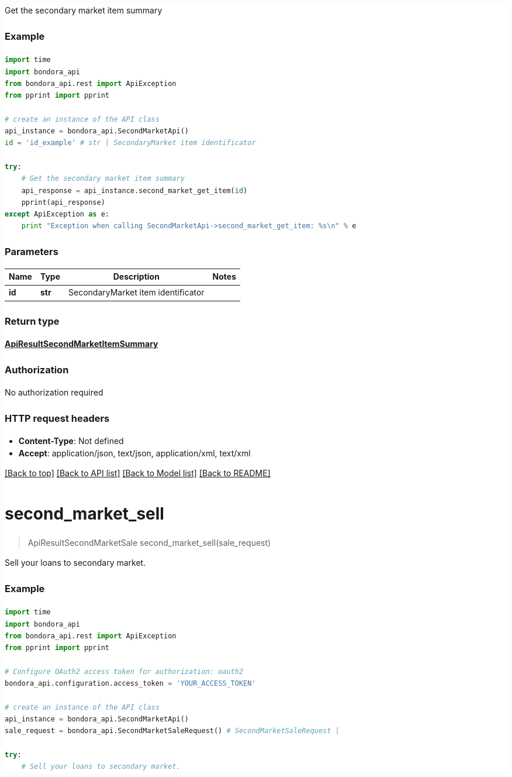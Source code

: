 Get the secondary market item summary

### Example 
```python
import time
import bondora_api
from bondora_api.rest import ApiException
from pprint import pprint

# create an instance of the API class
api_instance = bondora_api.SecondMarketApi()
id = 'id_example' # str | SecondaryMarket item identificator

try: 
    # Get the secondary market item summary
    api_response = api_instance.second_market_get_item(id)
    pprint(api_response)
except ApiException as e:
    print "Exception when calling SecondMarketApi->second_market_get_item: %s\n" % e
```

### Parameters

Name | Type | Description  | Notes
------------- | ------------- | ------------- | -------------
 **id** | **str**| SecondaryMarket item identificator | 

### Return type

[**ApiResultSecondMarketItemSummary**](ApiResultSecondMarketItemSummary.md)

### Authorization

No authorization required

### HTTP request headers

 - **Content-Type**: Not defined
 - **Accept**: application/json, text/json, application/xml, text/xml

[[Back to top]](#) [[Back to API list]](../README.md#documentation-for-api-endpoints) [[Back to Model list]](../README.md#documentation-for-models) [[Back to README]](../README.md)

# **second_market_sell**
> ApiResultSecondMarketSale second_market_sell(sale_request)

Sell your loans to secondary market.

### Example 
```python
import time
import bondora_api
from bondora_api.rest import ApiException
from pprint import pprint

# Configure OAuth2 access token for authorization: oauth2
bondora_api.configuration.access_token = 'YOUR_ACCESS_TOKEN'

# create an instance of the API class
api_instance = bondora_api.SecondMarketApi()
sale_request = bondora_api.SecondMarketSaleRequest() # SecondMarketSaleRequest | 

try: 
    # Sell your loans to secondary market.
```